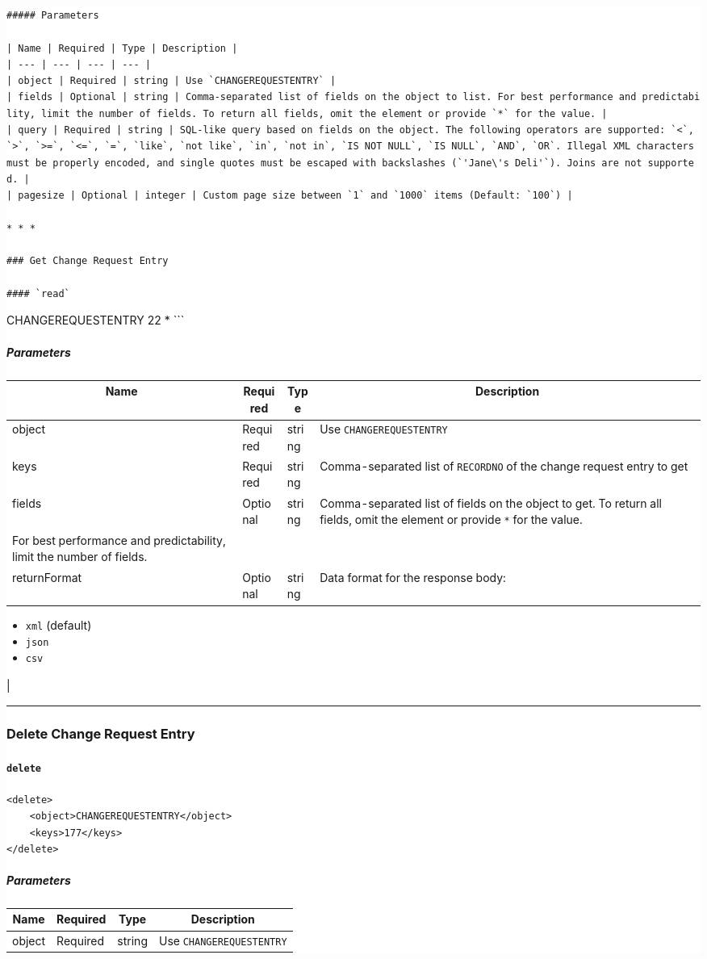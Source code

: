 ```
##### Parameters

| Name | Required | Type | Description |
| --- | --- | --- | --- |
| object | Required | string | Use `CHANGEREQUESTENTRY` |
| fields | Optional | string | Comma-separated list of fields on the object to list. For best performance and predictability, limit the number of fields. To return all fields, omit the element or provide `*` for the value. |
| query | Required | string | SQL-like query based on fields on the object. The following operators are supported: `<`, `>`, `>=`, `<=`, `=`, `like`, `not like`, `in`, `not in`, `IS NOT NULL`, `IS NULL`, `AND`, `OR`. Illegal XML characters must be properly encoded, and single quotes must be escaped with backslashes (`'Jane\'s Deli'`). Joins are not supported. |
| pagesize | Optional | integer | Custom page size between `1` and `1000` items (Default: `100`) |

* * *

### Get Change Request Entry

#### `read`

```
<read>
    <object>CHANGEREQUESTENTRY</object>
    <keys>22</keys>
    <fields>*</fields>
</read>
```

##### Parameters

| Name | Required | Type | Description |
| --- | --- | --- | --- |
| object | Required | string | Use `CHANGEREQUESTENTRY` |
| keys | Required | string | Comma-separated list of `RECORDNO` of the change request entry to get |
| fields | Optional | string | Comma-separated list of fields on the object to get. To return all fields, omit the element or provide `*` for the value.  
For best performance and predictability, limit the number of fields. |
| returnFormat | Optional | string | Data format for the response body:
*   `xml` (default)
*   `json`
*   `csv`

 |

* * *

### Delete Change Request Entry

#### `delete`

```
<delete>
    <object>CHANGEREQUESTENTRY</object>
    <keys>177</keys>
</delete>
```

##### Parameters

| Name | Required | Type | Description |
| --- | --- | --- | --- |
| object | Required | string | Use `CHANGEREQUESTENTRY` |
```